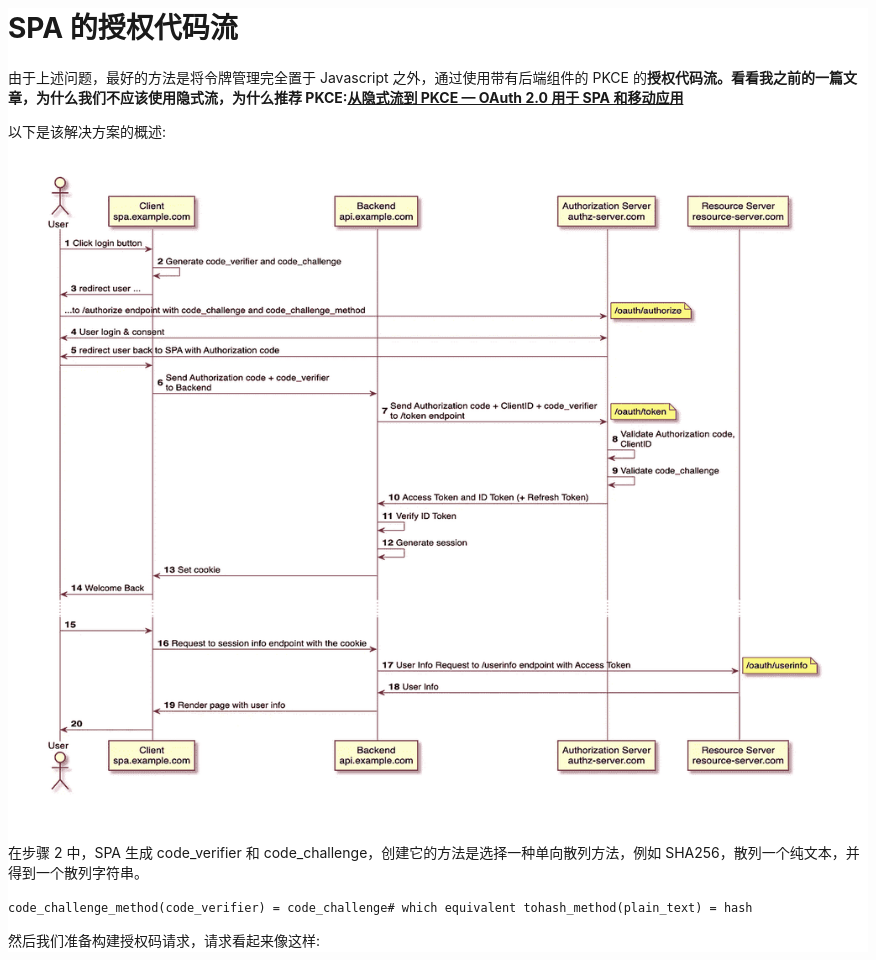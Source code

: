 # SPA 的授权代码流

由于上述问题，最好的方法是将令牌管理完全置于 Javascript 之外，通过使用带有后端组件的 PKCE 的**授权代码流。看看我之前的一篇文章，为什么我们不应该使用隐式流，为什么推荐 PKCE:[从隐式流到 PKCE — OAuth 2.0 用于 SPA 和移动应用](https://truongnmt.medium.com/from-the-implicit-flow-to-pkce-oauth-2-0-for-spa-and-mobile-apps-df4343938053)**

以下是该解决方案的概述:

![](img/8bfb4c7c184ec29b3661b12123ddf711.png)

在步骤 2 中，SPA 生成 code_verifier 和 code_challenge，创建它的方法是选择一种单向散列方法，例如 SHA256，散列一个纯文本，并得到一个散列字符串。

```
code_challenge_method(code_verifier) = code_challenge# which equivalent tohash_method(plain_text) = hash
```

然后我们准备构建授权码请求，请求看起来像这样:
